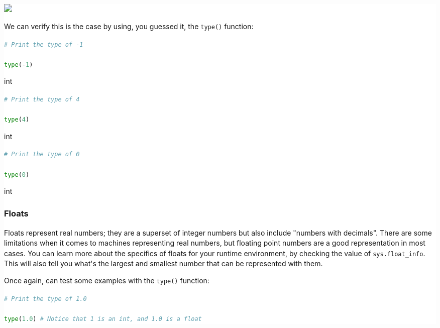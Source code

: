 
<a align="center">
<img src="https://s3-api.us-geo.objectstorage.softlayer.net/cf-courses-data/CognitiveClass/PY0101EN/Chapter%201/Images/TypesInt.png" width="600">
</a>


We can verify this is the case by using, you guessed it, the ```type()``` function:



```python
# Print the type of -1

type(-1)
```




int




```python
# Print the type of 4

type(4)
```




int




```python
# Print the type of 0

type(0)
```




int



### Floats 


Floats represent real numbers; they are a superset of integer numbers but also include "numbers with decimals". There are some limitations when it comes to machines representing real numbers, but floating point numbers are a good representation in most cases. You can learn more about the specifics of floats for your runtime environment, by checking the value of ```sys.float_info```. This will also tell you what's the largest and smallest number that can be represented with them.

Once again, can test some examples with the ```type()``` function:



```python
# Print the type of 1.0

type(1.0) # Notice that 1 is an int, and 1.0 is a float
```
